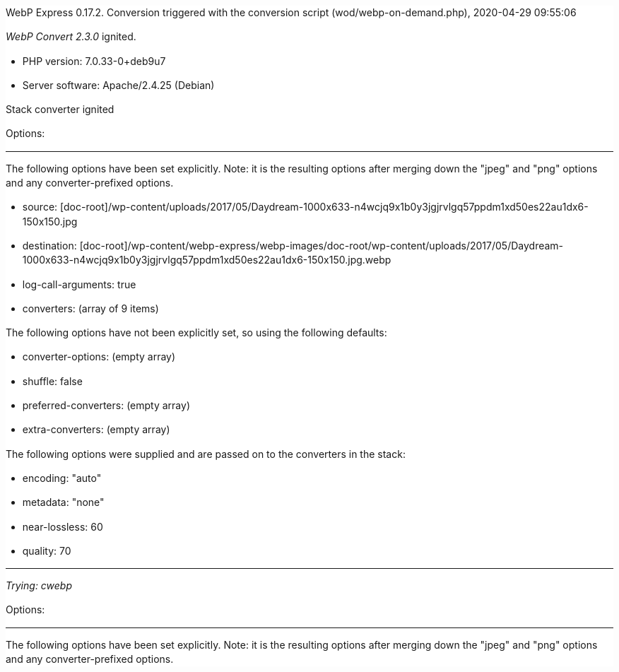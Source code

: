 WebP Express 0.17.2. Conversion triggered with the conversion script (wod/webp-on-demand.php), 2020-04-29 09:55:06


*WebP Convert 2.3.0*  ignited.

- PHP version: 7.0.33-0+deb9u7

- Server software: Apache/2.4.25 (Debian)


Stack converter ignited


Options:

------------

The following options have been set explicitly. Note: it is the resulting options after merging down the "jpeg" and "png" options and any converter-prefixed options.

- source: [doc-root]/wp-content/uploads/2017/05/Daydream-1000x633-n4wcjq9x1b0y3jgjrvlgq57ppdm1xd50es22au1dx6-150x150.jpg

- destination: [doc-root]/wp-content/webp-express/webp-images/doc-root/wp-content/uploads/2017/05/Daydream-1000x633-n4wcjq9x1b0y3jgjrvlgq57ppdm1xd50es22au1dx6-150x150.jpg.webp

- log-call-arguments: true

- converters: (array of 9 items)


The following options have not been explicitly set, so using the following defaults:

- converter-options: (empty array)

- shuffle: false

- preferred-converters: (empty array)

- extra-converters: (empty array)


The following options were supplied and are passed on to the converters in the stack:

- encoding: "auto"

- metadata: "none"

- near-lossless: 60

- quality: 70

------------



*Trying: cwebp* 


Options:

------------

The following options have been set explicitly. Note: it is the resulting options after merging down the "jpeg" and "png" options and any converter-prefixed options.
